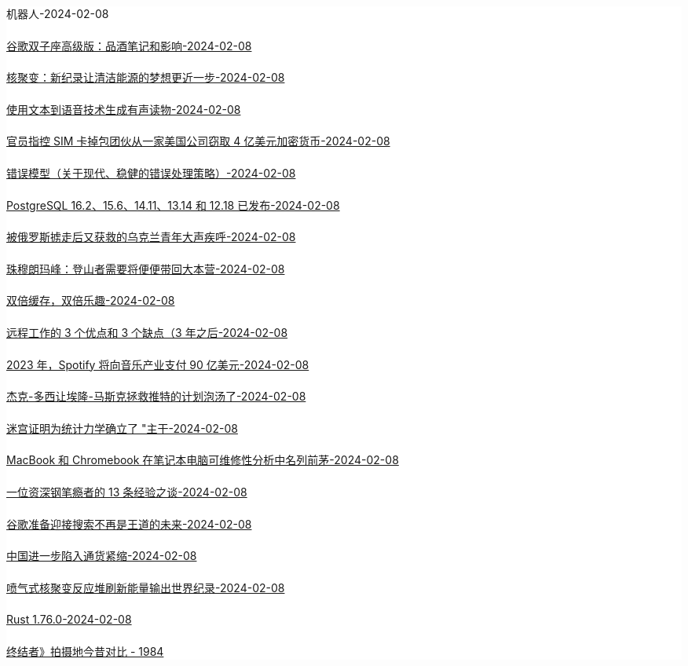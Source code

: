 机器人-2024-02-08</a><br/><br/><a target=_blank rel=nofollow href="https://www.oneusefulthing.org/p/google-gemini-advanced-tasting-notes" >谷歌双子座高级版：品酒笔记和影响-2024-02-08</a><br/><br/><a target=_blank rel=nofollow href="https://www.bbc.com/news/science-environment-68233330" >核聚变：新纪录让清洁能源的梦想更近一步-2024-02-08</a><br/><br/><a target=_blank rel=nofollow href="https://ldg.io/blogs/text-to-speech" >使用文本到语音技术生成有声读物-2024-02-08</a><br/><br/><a target=_blank rel=nofollow href="https://arstechnica.com/tech-policy/2024/01/sim-swapping-ring-stole-400m-in-crypto-from-a-us-company-officials-allege/" >官员指控 SIM 卡掉包团伙从一家美国公司窃取 4 亿美元加密货币-2024-02-08</a><br/><br/><a target=_blank rel=nofollow href="https://joeduffyblog.com/2016/02/07/the-error-model/" >错误模型（关于现代、稳健的错误处理策略）-2024-02-08</a><br/><br/><a target=_blank rel=nofollow href="https://www.postgresql.org/about/news/postgresql-162-156-1411-1314-and-1218-released-2807/" >PostgreSQL 16.2、15.6、14.11、13.14 和 12.18 已发布-2024-02-08</a><br/><br/><a target=_blank rel=nofollow href="https://www.npr.org/2024/02/08/1228453066/taken-by-russia-then-rescued-young-ukrainians-speak-out" >被俄罗斯掳走后又获救的乌克兰青年大声疾呼-2024-02-08</a><br/><br/><a target=_blank rel=nofollow href="https://www.bbc.com/news/world-asia-68237123" >珠穆朗玛峰：登山者需要将便便带回大本营-2024-02-08</a><br/><br/><a target=_blank rel=nofollow href="https://blog.flippercloud.io/double-your-cache-double-your-fun/" >双倍缓存，双倍乐趣-2024-02-08</a><br/><br/><a target=_blank rel=nofollow href="https://kelset.dev/blog/3-pros-and-3-cons-of-remote-working/" >远程工作的 3 个优点和 3 个缺点（3 年之后-2024-02-08</a><br/><br/><a target=_blank rel=nofollow href="https://variety.com/2024/music/news/spotify-9-billion-2023-1235901794/" >2023 年，Spotify 将向音乐产业支付 90 亿美元-2024-02-08</a><br/><br/><a target=_blank rel=nofollow href="https://www.bloomberg.com/news/features/2024-02-08/how-jack-dorsey-s-plan-for-elon-musk-to-save-twitter-failed" >杰克-多西让埃隆-马斯克拯救推特的计划泡汤了-2024-02-08</a><br/><br/><a target=_blank rel=nofollow href="https://www.quantamagazine.org/maze-proof-establishes-a-backbone-for-statistical-mechanics-20240207/" >迷宫证明为统计力学确立了 "主干-2024-02-08</a><br/><br/><a target=_blank rel=nofollow href="https://arstechnica.com/gadgets/2024/02/chromebooks-are-on-average-less-repairable-laptop-analysis-finds/" >MacBook 和 Chromebook 在笔记本电脑可维修性分析中名列前茅-2024-02-08</a><br/><br/><a target=_blank rel=nofollow href="https://ukfountainpens.com/2019/03/24/13-hard-learned-lessons-from-a-veteran-fountain-pen-addict/" >一位资深钢笔瘾者的 13 条经验之谈-2024-02-08</a><br/><br/><a target=_blank rel=nofollow href="https://www.wired.com/story/google-prepares-for-a-future-where-search-isnt-king/" >谷歌准备迎接搜索不再是王道的未来-2024-02-08</a><br/><br/><a target=_blank rel=nofollow href="https://www.cnn.com/2024/02/08/economy/china-cpi-fall-deflation-intl-hnk/index.html" >中国进一步陷入通货紧缩-2024-02-08</a><br/><br/><a target=_blank rel=nofollow href="https://www.newscientist.com/article/2415909-uk-nuclear-fusion-reactor-sets-new-world-record-for-energy-output/" >喷气式核聚变反应堆刷新能量输出世界纪录-2024-02-08</a><br/><br/><a target=_blank rel=nofollow href="https://blog.rust-lang.org/2024/02/08/Rust-1.76.0.html" >Rust 1.76.0-2024-02-08</a><br/><br/><a target=_blank rel=nofollow href="https://www.youtube.com/watch?v=C8BC0VuF8Ys" >终结者》拍摄地今昔对比 - 1984